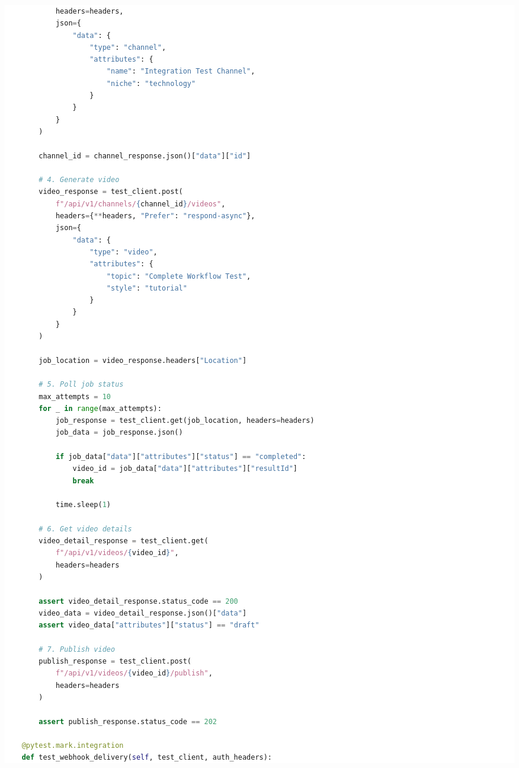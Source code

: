 ```python
            headers=headers,
            json={
                "data": {
                    "type": "channel",
                    "attributes": {
                        "name": "Integration Test Channel",
                        "niche": "technology"
                    }
                }
            }
        )
        
        channel_id = channel_response.json()["data"]["id"]
        
        # 4. Generate video
        video_response = test_client.post(
            f"/api/v1/channels/{channel_id}/videos",
            headers={**headers, "Prefer": "respond-async"},
            json={
                "data": {
                    "type": "video",
                    "attributes": {
                        "topic": "Complete Workflow Test",
                        "style": "tutorial"
                    }
                }
            }
        )
        
        job_location = video_response.headers["Location"]
        
        # 5. Poll job status
        max_attempts = 10
        for _ in range(max_attempts):
            job_response = test_client.get(job_location, headers=headers)
            job_data = job_response.json()
            
            if job_data["data"]["attributes"]["status"] == "completed":
                video_id = job_data["data"]["attributes"]["resultId"]
                break
            
            time.sleep(1)
        
        # 6. Get video details
        video_detail_response = test_client.get(
            f"/api/v1/videos/{video_id}",
            headers=headers
        )
        
        assert video_detail_response.status_code == 200
        video_data = video_detail_response.json()["data"]
        assert video_data["attributes"]["status"] == "draft"
        
        # 7. Publish video
        publish_response = test_client.post(
            f"/api/v1/videos/{video_id}/publish",
            headers=headers
        )
        
        assert publish_response.status_code == 202
    
    @pytest.mark.integration
    def test_webhook_delivery(self, test_client, auth_headers):
```